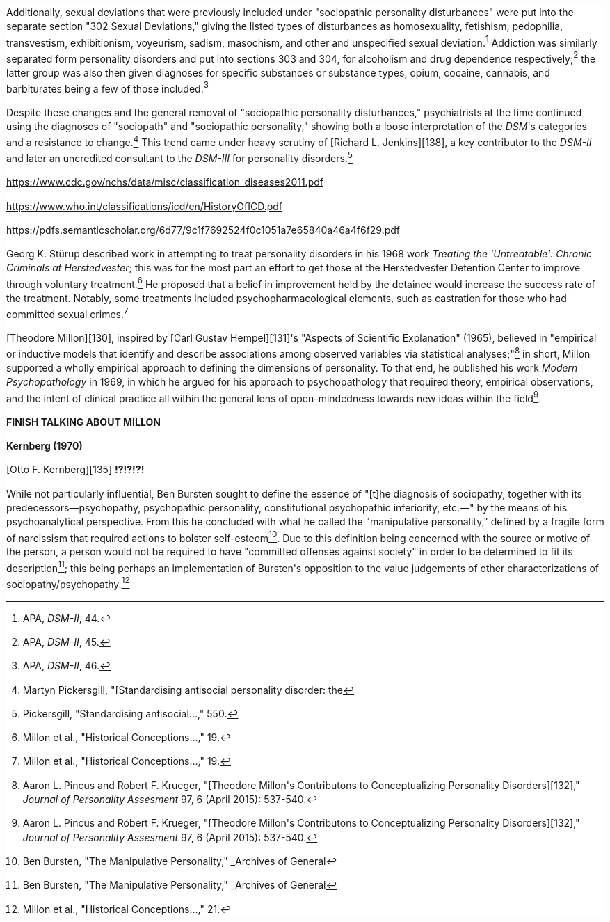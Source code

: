 Additionally, sexual deviations that were previously included under "sociopathic
personality disturbances" were put into the separate section "302 Sexual
Deviations," giving the listed types of disturbances as homosexuality,
fetishism, pedophilia, transvestism, exhibitionism, voyeurism, sadism,
masochism, and other and unspecified sexual deviation.[^144] Addiction was
similarly separated form personality disorders and put into sections 303 and
304, for alcoholism and drug dependence respectively;[^145] the latter group was
also then given diagnoses for specific substances or substance types, opium,
cocaine, cannabis, and barbiturates being a few of those included.[^146]

[^144]: APA, _DSM-II_, 44.

[^145]: APA, _DSM-II_, 45.

[^146]: APA, _DSM-II_, 46.

Despite these changes and the general removal of "sociopathic personality
disturbances," psychiatrists at the time continued using the diagnoses of
"sociopath" and "sociopathic personality," showing both a loose interpretation
of the _DSM_'s categories and a resistance to change.[^155] This trend came
under heavy scrutiny of [Richard L. Jenkins][138], a key contributor to the
_DSM-II_ and later an uncredited consultant to the _DSM-III_ for personality
disorders.[^156]

[^156]: Pickersgill, "Standardising antisocial...," 550.

<https://www.cdc.gov/nchs/data/misc/classification_diseases2011.pdf>

<https://www.who.int/classifications/icd/en/HistoryOfICD.pdf>

<https://pdfs.semanticscholar.org/6d77/9c1f7692524f0c1051a7e65840a46a4f6f29.pdf>

Georg K. Stürup described work in attempting to treat personality disorders in
his 1968 work _Treating the 'Untreatable': Chronic Criminals at Herstedvester_;
this was for the most part an effort to get those at the Herstedvester Detention
Center to improve through voluntary treatment.[^96] He proposed that a belief in
improvement held by the detainee would increase the success rate of the
treatment. Notably, some treatments included psychopharmacological elements,
such as castration for those who had committed sexual crimes.[^96]

[^96]: Millon et al., "Historical Conceptions...," 19.

[Theodore Millon][130], inspired by [Carl Gustav Hempel][131]'s "Aspects of
Scientific Explanation" (1965), believed in "empirical or inductive models that
identify and describe associations among observed variables via statistical
analyses;"[^148] in short, Millon supported a wholly empirical approach to
defining the dimensions of personality. To that end, he published his work
_Modern Psychopathology_ in 1969, in which he argued for his approach to
psychopathology that required theory, empirical observations, and the intent of
clinical practice all within the general lens of open-mindedness towards new
ideas within the field[^148].

[^148]: Aaron L. Pincus and Robert F. Krueger, "[Theodore Millon's Contributons
        to Conceptualizing Personality Disorders][132]," _Journal of Personality
        Assesment_ 97, 6 (April 2015): 537-540.

**FINISH TALKING ABOUT MILLON**

**Kernberg (1970)**

[Otto F. Kernberg][135] **!?!?!?!**

While not particularly influential, Ben Bursten sought to define the essence of
"[t]he diagnosis of sociopathy, together with its
predecessors&mdash;psychopathy, psychopathic personality, constitutional
psychopathic inferiority, etc.&mdash;" by the means of his psychoanalytical
perspective. From this he concluded with what he called the "manipulative
personality," defined by a fragile form of narcissism that required actions to
bolster self-esteem[^151]. Due to this definition being concerned with the
source or motive of the person, a person would not be required to have
"committed offenses against society" in order to be determined to fit its
description[^151]; this being perhaps an implementation of Bursten's opposition
to the value judgements of other characterizations of
sociopathy/psychopathy.[^152]


[^82]:  Lee Morgan, "[Twitter Explodes After 'Psychopath' Donald Trump Cheers
[^94]: Kurt Vonnegut, _A Man Without a Country_, ed. Deniel Simon, (New York:
[^83]: Shane Dawson, [_The Mind of Jake Paul_][66], YouTube, 2018
[^106]: Dawson, _... Jake Paul_ 1: 6′.
[^110]: This detail, while seemingly banal, is significant in that it indicates
[^107]: Dawson, _... Jake Paul_ 1: 8′.
[^108]: Dawson, _... Jake Paul_ 1: 13′.
[^109]: Dawson, _... Jake Paul_ 1: 14′.
[^111]: Dawson, _... Jake Paul_ 1: 28′.
[^112]: Dawson, _... Jake Paul_ 1: 30′.
[^113]: Dawson, _... Jake Paul_ 1: 33′.
[^114]: Similar to when he admitted his original goal was to discuss
[^115]: Dawson, _... Jake Paul_ 1: 36′.
[^116]: Dawson, _... Jake Paul_ 2: 2′.
[^117]: Kati Morton, "[What does Psychopath mean? Antisocial Personality
[^118]: Dawson, _... Jake Paul_ 2: 9′.
[^119]: Dawson, _... Jake Paul_ 2: 10′.
[^120]: David Porter, "[Antisocial Personality Disorder DSM-5 301.7
[^121]: Dawson, _... Jake Paul_ 2: 17′.
[^122]: Dawson, _... Jake Paul_ 2: 24′.
[^123]: Dawson, _... Jake Paul_ 2: 26′.
[^124]: Dawson, _... Jake Paul_ 2: 30′.
[^125]: Dawson, _... Jake Paul_ 2: 33′.
[^126]: Dawson, _... Jake Paul_ 2: 35′.
[^130]: Shane Dawson, Snapchat, [Sep. 28, 2018][116] (archived on YouTube).
[^131]: This point is an outlier here in that it will not be addressed in this
[^127]: Shane Dawson ([@shanedawson][112]), "Kati is my friend and i wanted our
[^128]: Shane Dawson ([@shanedawson][112]), "i’ve suffered from bulimia, body
[^129]: Shane Dawson ([@shanedawson][112]), "(2/2) understand why people are
[^84]: This particular phenomenon, that of the tragedies uniquely common to the
[^79]: I started writing this on 6 Vendémiaire CCXXVII, based on the [equinox
[^6]: Graham Richards, _Psychology: Key Concepts,_ (Oxon: Routledge, 2009), 200.
[^11]: Theodore Millon, Erik Simonsen, and Morten Birket-Smith, "[Historical
[^29]: "[The Characters of Theophrastus,][22]" an eudæmonist, accessed Oct. 1,
[^9]: Kent A. Kiehl and Morris B. Hoffman, "[The Criminal Psychopath: History,
[^10]: James Blair, Derek Mitchell, and Karina Blair, [_The Psychopath: Emotion
[^95]: Nick J Wilson, "[Psychopathy and Risk of Violence: Assessment and
[^20]: Millon et al., "Historical Conceptions...," 4.
[^34]: Benjamin Rush, [_Medical Inquiries and Observations, upon the Diseases of
[^21]: Millon et al., "Historical Conceptions...," 6.
[^19]: Millon et al., "Historical Conceptions...," 5.
[^22]: Millon et al., "Historical Conceptions...," 7.
[^23]: Henry Maudsley, M.D., "[Remarks on Crime and Criminals,][17]" _The
[^25]: Paolo Mozzarello, "[Cesare Lombroso: an anthropologist between evolution
[^26]: Diana Bretherick, "[The ‘born criminal’? Lombroso and the origins of
[^27]: "[Lombroso’s contributions to Criminology,][21]" accessed Oct. 1, 2018.
[^8]: Julius Ludwig August Koch, [_Die Psychopathischen Minderwertigkeiten,_][5]
[^28]: Millon et al., "Historical Conceptions...," 8.
[^32]: The exact language used by Koch is often ambiguous and confusing, a full
[^31]: Gutmann, "J.L.A. Koch...," 208.
[^33]: Gutmann, "J.L.A. Koch...," 210.
[^30]: Martin Bürgy, "[The Concept of Psychosis: Historical and Phenomenological
[^41]: Millon et al., "Historical Conceptions...," 9.
[^37]: Eric J. Engstrom, "[Classic Text No. 71: 'On the Question of
[^42]: Millon et al., "Historical Conceptions...," 10.
[^36]: Marc-Antoine Crocq, "[Milestones in the history of personality
[^43]: I'd attempted to match the analyses by Millon with those by Crocq, and by
[^39]: Though two of the doctors he mentored, [Paul Nitsche][36] and [Ernst
[^38]: Rael D. Strous, Annette A. Opler, Lewis A. Opler, "[Reflections on "Emil
[^35]: Andreas Ebert and Karl-Jürgen Bär, "[Emil Kraepelin: A pioneer of
[^40]: There's a book's worth of details on how fucked up Kraepelin was, but
[^46]: Richard F. Wetzell, _Inventing the Criminal: A History of German
[^47]: Millon et al., "Historical Conceptions...," 12.
[^49]: Wetzell, _Inventing the Criminal_, 247.
[^50]: Wetzell, _Inventing the Criminal_, 249.
[^51]: "[Schneider, Kurt (1887-1967), Psychiater,][44]" kipnis.de, accessed Oct.
[^12]: Supposedly this was not intentional, but a result of psychopathy being
[^13]: Clarence Ray Jeffrey, "[The Historical Development of Criminology,][10]"
[^14]: Psychological disorders are often defined as a condition that consists of
[^52]: Wetzell, _Inventing the Criminal_, 252.
[^44]: Millon et al., "Historical Conceptions...," 11.
[^45]: Jarkko Jalava, "[Science of conscience: Metaphysics, morality, and
[^53]: Millon et al., "Historical Conceptions...," 13.
[^54]: George E. Partridge, "Current Conceptions of Psychopathic Personality,"
[^55]: Millon et al., "Historical Conceptions...," 14.
[^56]: Millon et al., "Historical Conceptions...," 15.
[^60]: Hanns Hippius, Hans-Jürgen Möller, Hans-Jürgen Müller, and Gabriele
[^59]: D. K. Henderson, _Psychopathic States_, (New York: W. W. Norton & Co.,
[^61]: Henderson, _Psychopathic States_, 22.
[^63]: The term "autist" itself deserves a significant further discussion,
[^149]: Some names written in Cyrillic contain the letters `а́`, `е́`, `и́`, and
[^62]: Henderson, _Psychopathic States_, 23.
[^57]: Henderson, _Psychopathic States_, 38.
[^58]: Millon et al., "Historical Conceptions...," 16.
[^64]: Millon et al., "Historical Conceptions...," 18.
[^65]: M. Hildebrand, _[Psychopathy in the treatment of forensic psychiatric
[^92]: Scott O. Lilienfeld, Ashley L. Watts, Sarah Francis Smith, Christopher J.
[^15]: Diane Kratz, "[Ever Wonder What the Difference Between a Sociopath and
[^93]: Lilienfeld et al., "Hervey Cleckley...," 1.
[^91]: Hildebrand, _Psychopathy..._, 5.
[^89]: "[The Mask of Sanity: An Attempt to Clarify Some Issues About the
[^71]: Millon et al., "Historical Conceptions...," 19.
[^72]: Hildebrand, _Psychopathy..._, 6.
[^74]: Hervey M. Cleckley, _The Mask of Sanity_ 5<sup>th</sup> edition (1988),
[^73]: This is the language used by Hildebrand, who cites Andrews and Bonta's
[^75]: The quotation marks around "intelligence" are present in Cleckley's _Mask
[^76]: Cleckley, _The Mask of Sanity_, 340.
[^77]: Cleckley, _The Mask of Sanity_, 350.
[^78]: Cleckley, _The Mask of Sanity_, 234.
[^85]: Cleckley, _The Mask of Sanity_, 261.
[^86]: Cleckley, _The Mask of Sanity_, 263.
[^66]: Benjamin Karpman, "[The Sexual Psychopath,][55]" _Journal of Criminal Law
[^67]: Andy Steiner, "[Once landfill-bound, the U of M’s Benjamin Karpman Papers
[^68]: Jeffrey P Dennis, _[The Myth of the Queer Criminal,][57]_ (New York:
[^69]: One particularly intriguing example of this, as described in _The Myth of
[^87]: Karpman, "The Sexual Psychopath," 186.
[^88]: Karpman, "The Sexual Psychopath," 184.
[^133]: "[_DSM_ History,][117]" American Psychiatric Association, Accessed Dec.
[^134]: Hildebrand, _Psychopathy..._, 9.
[^135]: The Committee on Nomenclature and Statistics of the American
[^136]: APA, _DSM_, 39.
[^97]: Millon et al., "Historical Conceptions...," 20.
[^98]: Laura Mansnerus, "[Timothy Leary, Pied Piper Of Psychedelic 60's, Dies at
[^99]: Rick Doblin, "[Dr. Leary's Concord Prison Experiment: A 34 Year Follow-Up
[^101]: Leary's controversies were, of course, the cool getting arrested by the
[^102]: "[The Drug Enforcement Administration (DEA) Years 1970-1975][93]," _The
[^103]: Roderick D. Buchanan, "[Looking back: the controversial Hans
[^100]: "[Scientist or showman?][92]" _Mail & Guardian_, Sep. 12, 1997.
[^105]: Sujit Kar, "[Hans Eysenck &mdash; Contributions & Controversies][96],"
[^104]: William H. Honan, "[Hans J. Eysenck, 81, a Heretic In the Field of
[^137]: Hildebrand, _Psychopathy..._, 7.
[^138]: Linda B. Cottler, Darrel A. Regier, John E. Helzer, Felton James Earls,
[^139]: Cottler et al., "... Lee Nelken Robins ...," 686.
[^140]: Nancy D. Campbell, "[The spirit of St Louis: the contributions of Lee N.
[^141]: Hildebrand, _Psychopathy..._, 10.
[^142]: Campbell, "The spirit of St Louis...," i21.
[^155]: Martyn Pickersgill, "[Standardising antisocial personality disorder: the
[^143]: The Committee on Nomenclature and Statistics of the American
[^152]: Millon et al., "Historical Conceptions...," 21.
[^151]: Ben Bursten, "The Manipulative Personality," _Archives of General
[^163]: Philip Ash, "The Reliability of Psychiatric Diagnoses," _The Journal of
[^164]: A. T. Beck, C. H. Ward, M. Mendelson, J. E. Mock, and J. K. Erbaugh,
[^165]: Kenneth S. Kendler, Rodrigo A. Muñoz, and George Murphy, "[The
[^166]: Kendler et al., "...the Feighner Criteria...," 135.
[^167]: "[History Timeline: Dr. Edwin Gildea][148]," Washington University,
[^168]: "[History Timeline: Dr. Mandel Cohen][149]," Washington University,
[^169]: Kendler et al., "...the Feighner Criteria...," 136.
[^170]: John P. Feighner, "[The Advent of the 'Feighner Criteria][150],'"
[^171]: Kendler et al., "...the Feighner Criteria...," 137.
[^172]: John P. Feighner, Eli Robins, Samuel B. Guze, Robert A. Woodruff, Jr.,
[^173]: Kendler et al., "...the Feighner Criteria...," 138.
[^174]: Robert L. Spitzer, "[The Development of Diagnostic Criteria in
[^175]: Robert L. Spitzer, Jean Endicott, Eli Robins, "[Research Diagnostic
[^176]: Spitzer, et al., "RDC," 778.
[^177]: Lorna Smith Benjamin, "[Structural Analysis of Social Behavior][157],"
[^178]: Earl S. Schaefer, "Children's Reports of Parental Behavior: An
[^179]: Benjamin, "Structural Analysis...," 393.
[^180]: John L. Rinn, "Structure of Phenomenal Domains," _Psychological Review_
[^181]: Benjamin, "Structural Analysis...," 395.
[^182]: Benjamin, "Structural Analysis...," 396.
[^183]: Millon et al., "Historical Conceptions...," 25.
[^157]: Pickersgill, "Standardising antisocial...," 544.
[^150]: Millon et al., "Historical Conceptions...," 23.
[^158]: Pickersgill, "Standardising antisocial...," 548.
[^162]: Pickersgill, "Standardising antisocial...," 549.
[^80]:  American Psychiatric Association, _Diagnostic and Statistical Manual of
[^81]:  APA, _DSM-III_, 320-321.
[^24]:  James P. Choca and Seth D. Grossman, "Evolution of the Millon Clinical
[^90]:  Thomas A. Widiger, Janet B. W. Williams, and Robert L. Spitzer, "The
[^48]:  Widiger et al., "The MCMI as...," 368.
[^159]: Widiger et al., "The MCMI as...," 377.
[^160]: Choca and Grossman, "Evolution of the MCMI," 543.
[^191]: Robert C. McMahon, "[The Millon Clinical Multiaxial Inventory: An
[^161]: Robert D. Hare, "Psychopathy: A Clinical Construct Whose Time Has Come,"
[^184]: Hare, "Psychopathy," 27.
[^207]: Robert D. Hare, "A Research Scale for the Assessment of Psychopathy in
[^211]: Kristopher J. Brazil and Adelle E. Forth, "[Hare Psychopathy
[^208]: Hare, "A Research Scale...," 112.
[^209]: Hare, "A Research Scale...," 118.
[^210]: Hare, "A Research Scale...," 115.
[^153]: Millon et al., "Historical Conceptions...," 22.
[^70]:  Millon et al., "Historical Conceptions...," 26.
[^192]: McMahon, "The MCMI: An Introduction...," 10.
[^193]: McMahon, "The MCMI: An Introduction...," 11.
[^194]: McMahon, "The MCMI: An Introduction...," 12.
[^195]: McMahon, "The MCMI: An Introduction...," 13.
[^196]: McMahon, "The MCMI: An Introduction...," 16.
[^197]: McMahon, "The MCMI: An Introduction...," 15.
[^7]:   Cleckley, _The Mask of Sanity_, 286.
[^185]: Hare, "Psychopathy," 30.
[^212]: Robert D. Hare, Timothy J. Harpur, A.R. Hakstian, Adelle E. Forth,
[^186]: Hare, "Psychopathy," 31.
[^132]: Millon et al., "Historical Conceptions...," 24.
[^190]: Thomas A. Widiger and Paul T. Costa, Jr., "[Personality and Personality
[^187]: Hare, "Psychopathy," 32.
[^205]: Stephen D. Hart, Robert D. Hare, and Adelle E. Forth, "Psychopathy as a
[^201]: David J. Cooke, Christine Michie, Stephen D. Hart, and Robert D. Hare,
[^202]: Cooke et al., "Evaluating the Screening...," 9.
[^203]: Cooke et al., "Evaluating the Screening...," 11.
[^204]: Kristopher J. Brazil and Adelle E. Forth, "[Psychopathy Checklist:
[^206]: Paul J. Frick, Bridget S. O'Brien, Jane M. Wootton, and Keith McBurnett,
[^188]: Hare, "Psychopathy," 33.